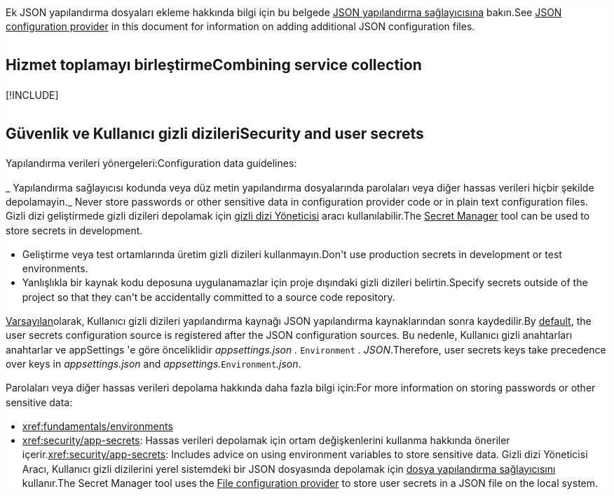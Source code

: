 <span data-ttu-id="a8d52-148">Ek JSON yapılandırma dosyaları ekleme hakkında bilgi için bu belgede [JSON yapılandırma sağlayıcısına](#jcp) bakın.</span><span class="sxs-lookup"><span data-stu-id="a8d52-148">See [JSON configuration provider](#jcp) in this document for information on adding additional JSON configuration files.</span></span>

## <a name="combining-service-collection"></a><span data-ttu-id="a8d52-149">Hizmet toplamayı birleştirme</span><span class="sxs-lookup"><span data-stu-id="a8d52-149">Combining service collection</span></span>

[!INCLUDE[](~/includes/combine-di.md)]

<a name="security"></a>

## <a name="security-and-user-secrets"></a><span data-ttu-id="a8d52-150">Güvenlik ve Kullanıcı gizli dizileri</span><span class="sxs-lookup"><span data-stu-id="a8d52-150">Security and user secrets</span></span>

<span data-ttu-id="a8d52-151">Yapılandırma verileri yönergeleri:</span><span class="sxs-lookup"><span data-stu-id="a8d52-151">Configuration data guidelines:</span></span>

<span data-ttu-id="a8d52-152">_ Yapılandırma sağlayıcısı kodunda veya düz metin yapılandırma dosyalarında parolaları veya diğer hassas verileri hiçbir şekilde depolamayin.</span><span class="sxs-lookup"><span data-stu-id="a8d52-152">_ Never store passwords or other sensitive data in configuration provider code or in plain text configuration files.</span></span> <span data-ttu-id="a8d52-153">Gizli dizi geliştirmede gizli dizileri depolamak için [gizli dizi Yöneticisi](xref:security/app-secrets) aracı kullanılabilir.</span><span class="sxs-lookup"><span data-stu-id="a8d52-153">The [Secret Manager](xref:security/app-secrets) tool can be used to store secrets in development.</span></span>
* <span data-ttu-id="a8d52-154">Geliştirme veya test ortamlarında üretim gizli dizileri kullanmayın.</span><span class="sxs-lookup"><span data-stu-id="a8d52-154">Don't use production secrets in development or test environments.</span></span>
* <span data-ttu-id="a8d52-155">Yanlışlıkla bir kaynak kodu deposuna uygulanamazlar için proje dışındaki gizli dizileri belirtin.</span><span class="sxs-lookup"><span data-stu-id="a8d52-155">Specify secrets outside of the project so that they can't be accidentally committed to a source code repository.</span></span>

<span data-ttu-id="a8d52-156">[Varsayılan](#default)olarak, Kullanıcı gizli dizileri yapılandırma kaynağı JSON yapılandırma kaynaklarından sonra kaydedilir.</span><span class="sxs-lookup"><span data-stu-id="a8d52-156">By [default](#default), the user secrets configuration source is registered after the JSON configuration sources.</span></span> <span data-ttu-id="a8d52-157">Bu nedenle, Kullanıcı gizli anahtarları anahtarlar ve appSettings 'e göre önceliklidir *appsettings.json* *.* `Environment` *. JSON*.</span><span class="sxs-lookup"><span data-stu-id="a8d52-157">Therefore, user secrets keys take precedence over keys in *appsettings.json* and *appsettings.*`Environment`*.json*.</span></span>

<span data-ttu-id="a8d52-158">Parolaları veya diğer hassas verileri depolama hakkında daha fazla bilgi için:</span><span class="sxs-lookup"><span data-stu-id="a8d52-158">For more information on storing passwords or other sensitive data:</span></span>

* <xref:fundamentals/environments>
* <span data-ttu-id="a8d52-159"><xref:security/app-secrets>: Hassas verileri depolamak için ortam değişkenlerini kullanma hakkında öneriler içerir.</span><span class="sxs-lookup"><span data-stu-id="a8d52-159"><xref:security/app-secrets>: Includes advice on using environment variables to store sensitive data.</span></span> <span data-ttu-id="a8d52-160">Gizli dizi Yöneticisi Aracı, Kullanıcı gizli dizilerini yerel sistemdeki bir JSON dosyasında depolamak için [dosya yapılandırma sağlayıcısını](#fcp) kullanır.</span><span class="sxs-lookup"><span data-stu-id="a8d52-160">The Secret Manager tool uses the [File configuration provider](#fcp) to store user secrets in a JSON file on the local system.</span></span>
